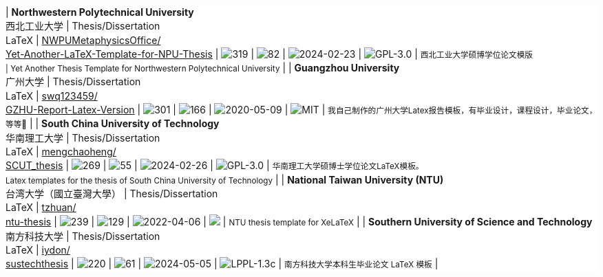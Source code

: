 | **Northwestern Polytechnical University**<br>西北工业大学                                                                          | Thesis/Dissertation<br>LaTeX | [NWPUMetaphysicsOffice/<br>Yet-Another-LaTeX-Template-for-NPU-Thesis](https://github.com/NWPUMetaphysicsOffice/Yet-Another-LaTeX-Template-for-NPU-Thesis) | ![319](https://img.shields.io/github/stars/NWPUMetaphysicsOffice/Yet-Another-LaTeX-Template-for-NPU-Thesis?style=flat-square) | ![82](https://img.shields.io/github/forks/NWPUMetaphysicsOffice/Yet-Another-LaTeX-Template-for-NPU-Thesis?style=flat-square) | ![2024-02-23](https://img.shields.io/github/last-commit/NWPUMetaphysicsOffice/Yet-Another-LaTeX-Template-for-NPU-Thesis?style=flat-square) | ![GPL-3.0](https://img.shields.io/github/license/NWPUMetaphysicsOffice/Yet-Another-LaTeX-Template-for-NPU-Thesis?style=flat-square) | <small>西北工业大学硕博学位论文模版 <br>| Yet Another Thesis Template for Northwestern Polytechnical University</small>                                                                                                                                       |
| **Guangzhou University**<br>广州大学                                                                                             | Thesis/Dissertation<br>LaTeX | [swq123459/<br>GZHU-Report-Latex-Version](https://github.com/swq123459/GZHU-Report-Latex-Version)                                                         | ![301](https://img.shields.io/github/stars/swq123459/GZHU-Report-Latex-Version?style=flat-square)                             | ![166](https://img.shields.io/github/forks/swq123459/GZHU-Report-Latex-Version?style=flat-square)                            | ![2020-05-09](https://img.shields.io/github/last-commit/swq123459/GZHU-Report-Latex-Version?style=flat-square)                             | ![MIT](https://img.shields.io/github/license/swq123459/GZHU-Report-Latex-Version?style=flat-square)                                 | <small>我自己制作的广州大学Latex报告模板，有毕业设计，课程设计，毕业论文，等等🎈</small>                                                                                                                                                                                          |
| **South China University of Technology**<br>华南理工大学                                                                           | Thesis/Dissertation<br>LaTeX | [mengchaoheng/<br>SCUT_thesis](https://github.com/mengchaoheng/SCUT_thesis)                                                                               | ![269](https://img.shields.io/github/stars/mengchaoheng/SCUT_thesis?style=flat-square)                                        | ![55](https://img.shields.io/github/forks/mengchaoheng/SCUT_thesis?style=flat-square)                                        | ![2024-02-26](https://img.shields.io/github/last-commit/mengchaoheng/SCUT_thesis?style=flat-square)                                        | ![GPL-3.0](https://img.shields.io/github/license/mengchaoheng/SCUT_thesis?style=flat-square)                                        | <small>华南理工大学硕博士学位论文LaTeX模板。<br>Latex templates for the thesis of South China University of Technology</small>                                                                                                                                  |
| **National Taiwan University (NTU)**<br>台湾大学（國立臺灣大學）                                                                         | Thesis/Dissertation<br>LaTeX | [tzhuan/<br>ntu-thesis](https://github.com/tzhuan/ntu-thesis)                                                                                             | ![239](https://img.shields.io/github/stars/tzhuan/ntu-thesis?style=flat-square)                                               | ![129](https://img.shields.io/github/forks/tzhuan/ntu-thesis?style=flat-square)                                              | ![2022-04-06](https://img.shields.io/github/last-commit/tzhuan/ntu-thesis?style=flat-square)                                               | ![ ](https://img.shields.io/github/license/tzhuan/ntu-thesis?style=flat-square)                                                     | <small>NTU thesis template for XeLaTeX</small>                                                                                                                                                                                                  |
| **Southern University of Science and Technology**<br>南方科技大学                                                                  | Thesis/Dissertation<br>LaTeX | [iydon/<br>sustechthesis](https://github.com/iydon/sustechthesis)                                                                                         | ![220](https://img.shields.io/github/stars/iydon/sustechthesis?style=flat-square)                                             | ![61](https://img.shields.io/github/forks/iydon/sustechthesis?style=flat-square)                                             | ![2024-05-05](https://img.shields.io/github/last-commit/iydon/sustechthesis?style=flat-square)                                             | ![LPPL-1.3c](https://img.shields.io/github/license/iydon/sustechthesis?style=flat-square)                                           | <small>南方科技大学本科生毕业论文 LaTeX 模板</small>                                                                                                                                                                                                           |